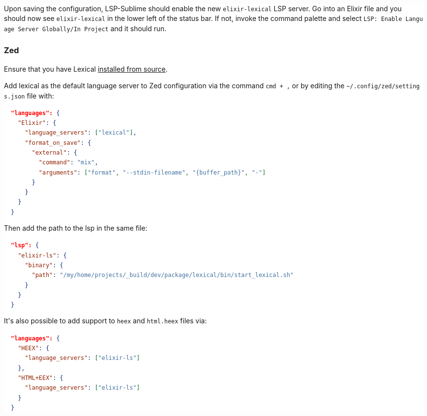 Upon saving the configuration, LSP-Sublime should enable the new `elixir-lexical` LSP server. Go into an Elixir file and you should now see `elixir-lexical` in the lower left of the status bar. If not, invoke the command palette and select `LSP: Enable Language Server Globally/In Project` and it should run.

### Zed

Ensure that you have Lexical [installed from source](https://github.com/lexical-lsp/lexical/blob/main/pages/installation.md#prerequisites).

Add lexical as the default language server to Zed configuration via the command `cmd + ,` or by editing the `~/.config/zed/settings.json` file with:

```json
  "languages": {
    "Elixir": {
      "language_servers": ["lexical"],
      "format_on_save": {
        "external": {
          "command": "mix",
          "arguments": ["format", "--stdin-filename", "{buffer_path}", "-"]
        }
      }
    }
  }
```

Then add the path to the lsp in the same file:

```json
  "lsp": {
    "elixir-ls": {
      "binary": {
        "path": "/my/home/projects/_build/dev/package/lexical/bin/start_lexical.sh"
      }
    }
  }
```


It's also possible to add support to `heex` and `html.heex` files via:

```json
  "languages": {
    "HEEX": {
      "language_servers": ["elixir-ls"]
    },
    "HTML+EEX": {
      "language_servers": ["elixir-ls"]
    }
  }
```
